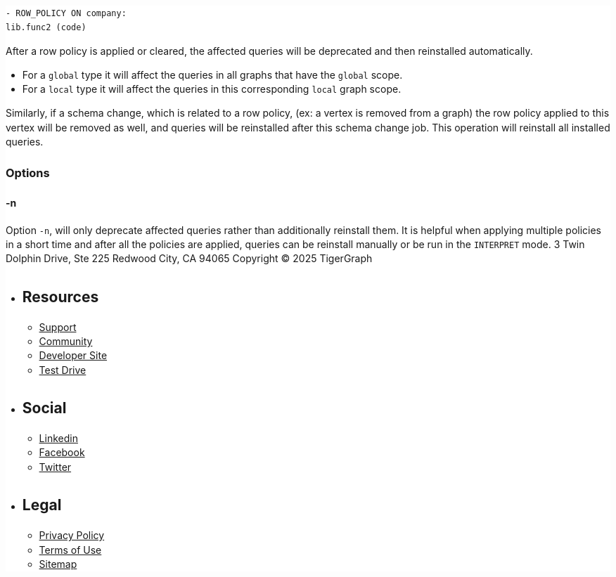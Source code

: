 ```
- ROW_POLICY ON company:
lib.func2 (code)
```

After a row policy is applied or cleared, the affected queries will be deprecated and then reinstalled automatically.
  * For a `global` type it will affect the queries in all graphs that have the `global` scope.
  * For a `local` type it will affect the queries in this corresponding `local` graph scope.


Similarly, if a schema change, which is related to a row policy, (ex: a vertex is removed from a graph) the row policy applied to this vertex will be removed as well, and queries will be reinstalled after this schema change job. This operation will reinstall all installed queries.
### [](https://docs.tigergraph.com/tigergraph-server/4.1/user-access/rbac-row-policy/setup-row-policy#_options)Options
#### [](https://docs.tigergraph.com/tigergraph-server/4.1/user-access/rbac-row-policy/setup-row-policy#_n)-n
Option `-n`, will only deprecate affected queries rather than additionally reinstall them. It is helpful when applying multiple policies in a short time and after all the policies are applied, queries can be reinstall manually or be run in the `INTERPRET` mode.
3 Twin Dolphin Drive, Ste 225 Redwood City, CA 94065 
Copyright © 2025 TigerGraph
  * ## Resources
    * [Support](https://www.tigergraph.com/support/)
    * [Community](https://community.tigergraph.com/)
    * [Developer Site](https://dev.tigergraph.com/)
    * [Test Drive](https://testdrive.tigergraph.com/)
  * ## Social
    * [Linkedin](https://www.linkedin.com/company/tigergraph/)
    * [Facebook](https://www.facebook.com/TigerGraphDB/)
    * [Twitter](https://twitter.com/tigergraphdb)
  * ## Legal
    * [Privacy Policy](https://www.tigergraph.com/privacy-policy/)
    * [Terms of Use](https://www.tigergraph.com/terms/)
    * [Sitemap](https://docs.tigergraph.com/sitemap.xml)


